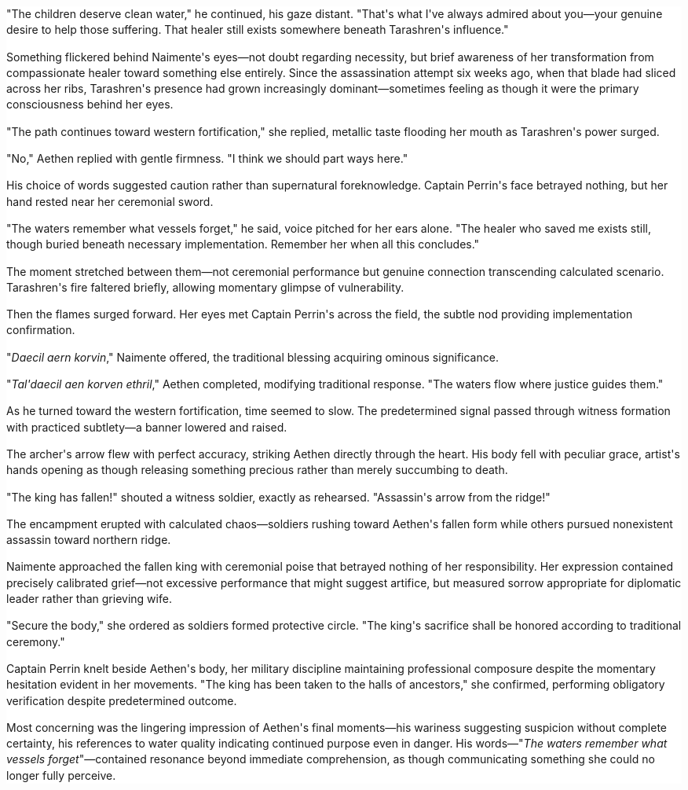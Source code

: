 "The children deserve clean water," he continued, his gaze distant. "That's what I've always admired about you—your genuine desire to help those suffering. That healer still exists somewhere beneath Tarashren's influence."

Something flickered behind Naimente's eyes—not doubt regarding necessity, but brief awareness of her transformation from compassionate healer toward something else entirely. Since the assassination attempt six weeks ago, when that blade had sliced across her ribs, Tarashren's presence had grown increasingly dominant—sometimes feeling as though it were the primary consciousness behind her eyes.

"The path continues toward western fortification," she replied, metallic taste flooding her mouth as Tarashren's power surged.

"No," Aethen replied with gentle firmness. "I think we should part ways here."

His choice of words suggested caution rather than supernatural foreknowledge. Captain Perrin's face betrayed nothing, but her hand rested near her ceremonial sword.

"The waters remember what vessels forget," he said, voice pitched for her ears alone. "The healer who saved me exists still, though buried beneath necessary implementation. Remember her when all this concludes."

The moment stretched between them—not ceremonial performance but genuine connection transcending calculated scenario. Tarashren's fire faltered briefly, allowing momentary glimpse of vulnerability.

Then the flames surged forward. Her eyes met Captain Perrin's across the field, the subtle nod providing implementation confirmation.

"*Daecil aern korvin*," Naimente offered, the traditional blessing acquiring ominous significance.

"*Tal'daecil aen korven ethril*," Aethen completed, modifying traditional response. "The waters flow where justice guides them."

As he turned toward the western fortification, time seemed to slow. The predetermined signal passed through witness formation with practiced subtlety—a banner lowered and raised.

The archer's arrow flew with perfect accuracy, striking Aethen directly through the heart. His body fell with peculiar grace, artist's hands opening as though releasing something precious rather than merely succumbing to death.

"The king has fallen!" shouted a witness soldier, exactly as rehearsed. "Assassin's arrow from the ridge!"

The encampment erupted with calculated chaos—soldiers rushing toward Aethen's fallen form while others pursued nonexistent assassin toward northern ridge. 

Naimente approached the fallen king with ceremonial poise that betrayed nothing of her responsibility. Her expression contained precisely calibrated grief—not excessive performance that might suggest artifice, but measured sorrow appropriate for diplomatic leader rather than grieving wife.

"Secure the body," she ordered as soldiers formed protective circle. "The king's sacrifice shall be honored according to traditional ceremony."

Captain Perrin knelt beside Aethen's body, her military discipline maintaining professional composure despite the momentary hesitation evident in her movements. "The king has been taken to the halls of ancestors," she confirmed, performing obligatory verification despite predetermined outcome.

Most concerning was the lingering impression of Aethen's final moments—his wariness suggesting suspicion without complete certainty, his references to water quality indicating continued purpose even in danger. His words—"*The waters remember what vessels forget*"—contained resonance beyond immediate comprehension, as though communicating something she could no longer fully perceive.
